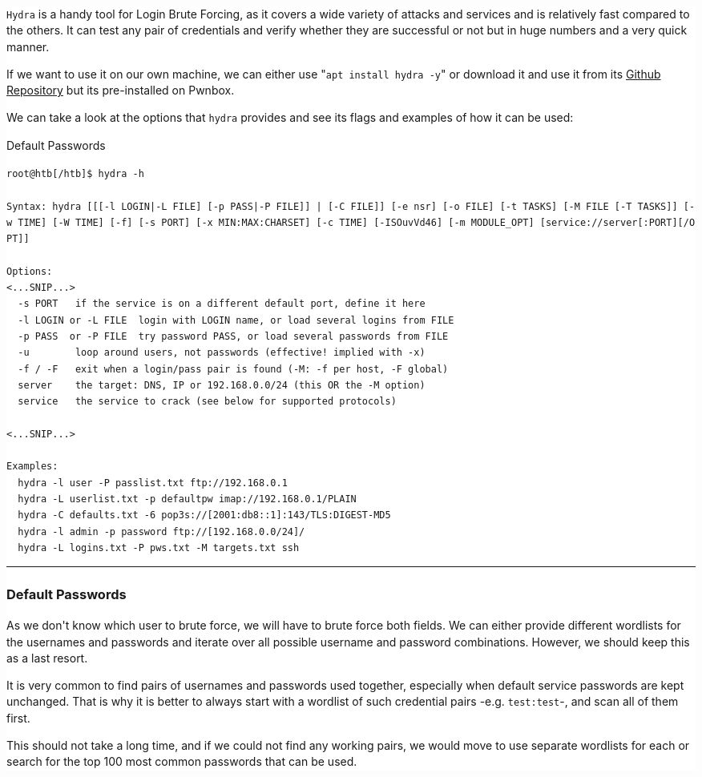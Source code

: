 `Hydra` is a handy tool for Login Brute Forcing, as it covers a wide variety of attacks and services and is relatively fast compared to the others. It can test any pair of credentials and verify whether they are successful or not but in huge numbers and a very quick manner.

If we want to use it on our own machine, we can either use "`apt install hydra -y`" or download it and use it from its [Github Repository](https://github.com/vanhauser-thc/thc-hydra) but its pre-installed on Pwnbox.

We can take a look at the options that `hydra` provides and see its flags and examples of how it can be used:

Default Passwords

```shell-session
root@htb[/htb]$ hydra -h

Syntax: hydra [[[-l LOGIN|-L FILE] [-p PASS|-P FILE]] | [-C FILE]] [-e nsr] [-o FILE] [-t TASKS] [-M FILE [-T TASKS]] [-w TIME] [-W TIME] [-f] [-s PORT] [-x MIN:MAX:CHARSET] [-c TIME] [-ISOuvVd46] [-m MODULE_OPT] [service://server[:PORT][/OPT]]

Options:
<...SNIP...>
  -s PORT   if the service is on a different default port, define it here
  -l LOGIN or -L FILE  login with LOGIN name, or load several logins from FILE
  -p PASS  or -P FILE  try password PASS, or load several passwords from FILE
  -u        loop around users, not passwords (effective! implied with -x)
  -f / -F   exit when a login/pass pair is found (-M: -f per host, -F global)
  server    the target: DNS, IP or 192.168.0.0/24 (this OR the -M option)
  service   the service to crack (see below for supported protocols)

<...SNIP...>

Examples:
  hydra -l user -P passlist.txt ftp://192.168.0.1
  hydra -L userlist.txt -p defaultpw imap://192.168.0.1/PLAIN
  hydra -C defaults.txt -6 pop3s://[2001:db8::1]:143/TLS:DIGEST-MD5
  hydra -l admin -p password ftp://[192.168.0.0/24]/
  hydra -L logins.txt -P pws.txt -M targets.txt ssh
```

***

### Default Passwords

As we don't know which user to brute force, we will have to brute force both fields. We can either provide different wordlists for the usernames and passwords and iterate over all possible username and password combinations. However, we should keep this as a last resort.

It is very common to find pairs of usernames and passwords used together, especially when default service passwords are kept unchanged. That is why it is better to always start with a wordlist of such credential pairs -e.g. `test:test`-, and scan all of them first.

This should not take a long time, and if we could not find any working pairs, we would move to use separate wordlists for each or search for the top 100 most common passwords that can be used.
